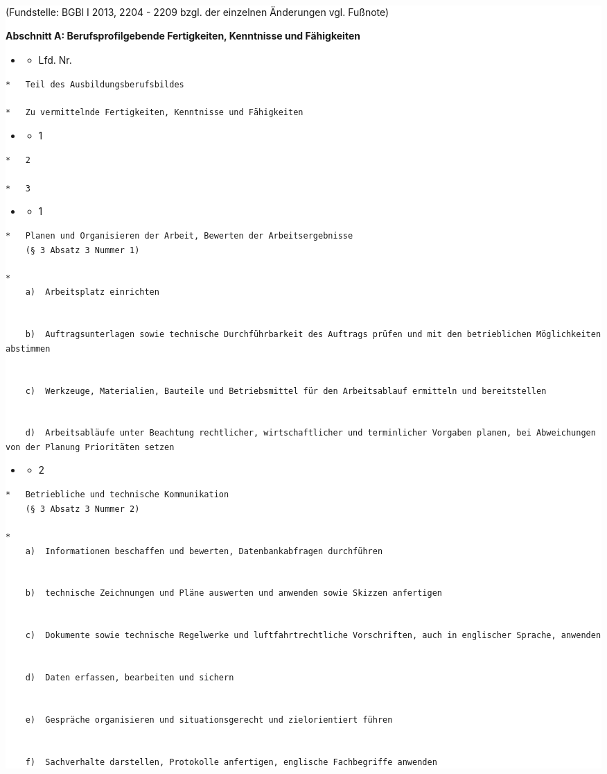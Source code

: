 (Fundstelle: BGBl I 2013, 2204 - 2209
bzgl. der einzelnen Änderungen vgl. Fußnote)

**Abschnitt A: Berufsprofilgebende Fertigkeiten, Kenntnisse und Fähigkeiten**

*    *   Lfd. Nr.

    *   Teil des Ausbildungsberufsbildes

    *   Zu vermittelnde Fertigkeiten, Kenntnisse und Fähigkeiten


*    *   1

    *   2

    *   3


*    *   1

    *   Planen und Organisieren der Arbeit, Bewerten der Arbeitsergebnisse
        (§ 3 Absatz 3 Nummer 1)

    *
        a)  Arbeitsplatz einrichten


        b)  Auftragsunterlagen sowie technische Durchführbarkeit des Auftrags prüfen und mit den betrieblichen Möglichkeiten abstimmen


        c)  Werkzeuge, Materialien, Bauteile und Betriebsmittel für den Arbeitsablauf ermitteln und bereitstellen


        d)  Arbeitsabläufe unter Beachtung rechtlicher, wirtschaftlicher und terminlicher Vorgaben planen, bei Abweichungen von der Planung Prioritäten setzen





*    *   2

    *   Betriebliche und technische Kommunikation
        (§ 3 Absatz 3 Nummer 2)

    *
        a)  Informationen beschaffen und bewerten, Datenbankabfragen durchführen


        b)  technische Zeichnungen und Pläne auswerten und anwenden sowie Skizzen anfertigen


        c)  Dokumente sowie technische Regelwerke und luftfahrtrechtliche Vorschriften, auch in englischer Sprache, anwenden


        d)  Daten erfassen, bearbeiten und sichern


        e)  Gespräche organisieren und situationsgerecht und zielorientiert führen


        f)  Sachverhalte darstellen, Protokolle anfertigen, englische Fachbegriffe anwenden
